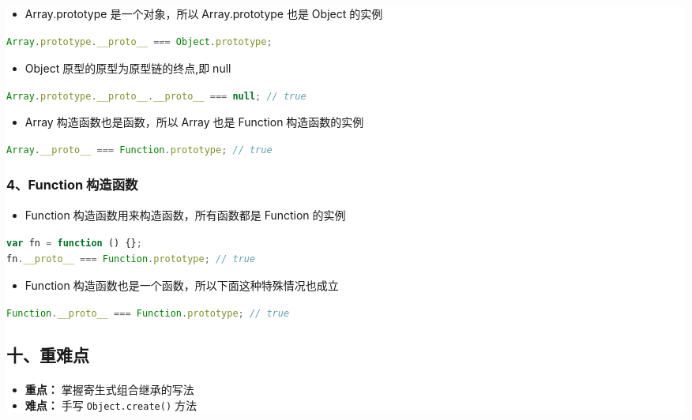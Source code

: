 - Array.prototype 是一个对象，所以 Array.prototype 也是 Object 的实例

```js
Array.prototype.__proto__ === Object.prototype;
```

- Object 原型的原型为原型链的终点,即 null

```js
Array.prototype.__proto__.__proto__ === null; // true
```

- Array 构造函数也是函数，所以 Array 也是 Function 构造函数的实例

```js
Array.__proto__ === Function.prototype; // true
```

### 4、Function 构造函数



- Function 构造函数用来构造函数，所有函数都是 Function 的实例

```js
var fn = function () {};
fn.__proto__ === Function.prototype; // true
```

- Function 构造函数也是一个函数，所以下面这种特殊情况也成立

```js
Function.__proto__ === Function.prototype; // true
```

## 十、重难点



- **重点：** 掌握寄生式组合继承的写法
- **难点：** 手写 `Object.create()` 方法
